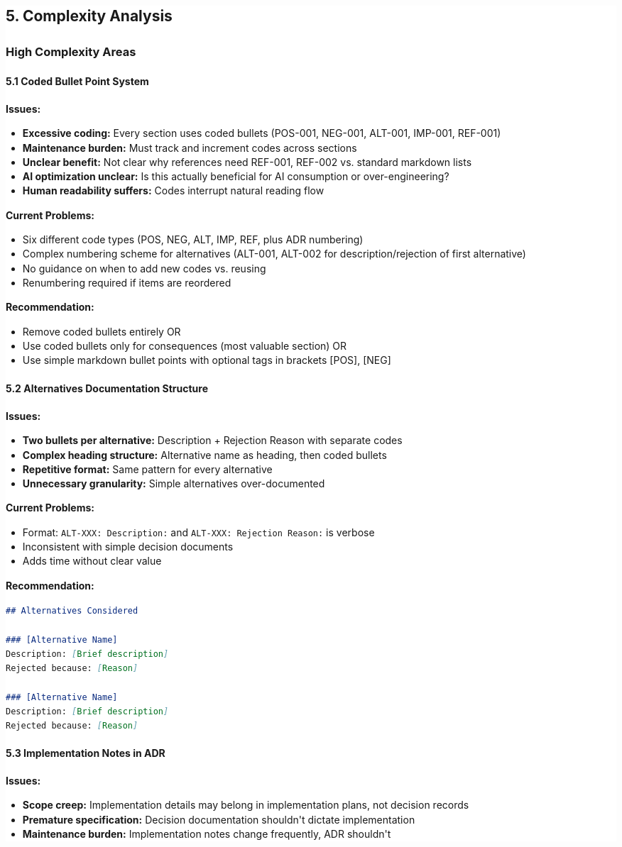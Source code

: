 
## 5. Complexity Analysis

### High Complexity Areas

#### 5.1 Coded Bullet Point System
**Issues:**
- **Excessive coding:** Every section uses coded bullets (POS-001, NEG-001, ALT-001, IMP-001, REF-001)
- **Maintenance burden:** Must track and increment codes across sections
- **Unclear benefit:** Not clear why references need REF-001, REF-002 vs. standard markdown lists
- **AI optimization unclear:** Is this actually beneficial for AI consumption or over-engineering?
- **Human readability suffers:** Codes interrupt natural reading flow

**Current Problems:**
- Six different code types (POS, NEG, ALT, IMP, REF, plus ADR numbering)
- Complex numbering scheme for alternatives (ALT-001, ALT-002 for description/rejection of first alternative)
- No guidance on when to add new codes vs. reusing
- Renumbering required if items are reordered

**Recommendation:**
- Remove coded bullets entirely OR
- Use coded bullets only for consequences (most valuable section) OR
- Use simple markdown bullet points with optional tags in brackets [POS], [NEG]

#### 5.2 Alternatives Documentation Structure
**Issues:**
- **Two bullets per alternative:** Description + Rejection Reason with separate codes
- **Complex heading structure:** Alternative name as heading, then coded bullets
- **Repetitive format:** Same pattern for every alternative
- **Unnecessary granularity:** Simple alternatives over-documented

**Current Problems:**
- Format: `ALT-XXX: Description:` and `ALT-XXX: Rejection Reason:` is verbose
- Inconsistent with simple decision documents
- Adds time without clear value

**Recommendation:**
```markdown
## Alternatives Considered

### [Alternative Name]
Description: [Brief description]
Rejected because: [Reason]

### [Alternative Name]
Description: [Brief description]
Rejected because: [Reason]
```

#### 5.3 Implementation Notes in ADR
**Issues:**
- **Scope creep:** Implementation details may belong in implementation plans, not decision records
- **Premature specification:** Decision documentation shouldn't dictate implementation
- **Maintenance burden:** Implementation notes change frequently, ADR shouldn't
